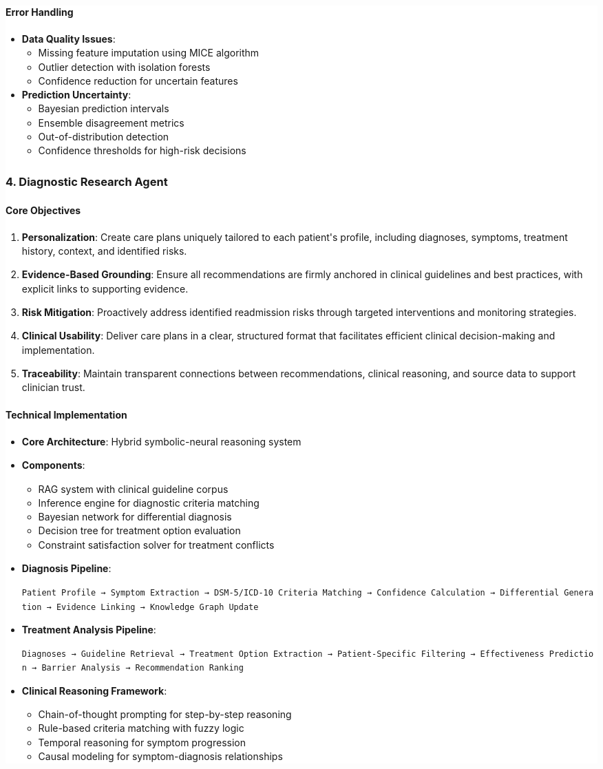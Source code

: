 #### Error Handling
- **Data Quality Issues**:
  - Missing feature imputation using MICE algorithm
  - Outlier detection with isolation forests
  - Confidence reduction for uncertain features
- **Prediction Uncertainty**:
  - Bayesian prediction intervals
  - Ensemble disagreement metrics
  - Out-of-distribution detection
  - Confidence thresholds for high-risk decisions

### 4. Diagnostic Research Agent

#### Core Objectives

1. **Personalization**: Create care plans uniquely tailored to each patient's profile, including diagnoses, symptoms, treatment history, context, and identified risks.

2. **Evidence-Based Grounding**: Ensure all recommendations are firmly anchored in clinical guidelines and best practices, with explicit links to supporting evidence.

3. **Risk Mitigation**: Proactively address identified readmission risks through targeted interventions and monitoring strategies.

4. **Clinical Usability**: Deliver care plans in a clear, structured format that facilitates efficient clinical decision-making and implementation.

5. **Traceability**: Maintain transparent connections between recommendations, clinical reasoning, and source data to support clinician trust.

#### Technical Implementation
- **Core Architecture**: Hybrid symbolic-neural reasoning system
- **Components**:
  - RAG system with clinical guideline corpus
  - Inference engine for diagnostic criteria matching
  - Bayesian network for differential diagnosis
  - Decision tree for treatment option evaluation
  - Constraint satisfaction solver for treatment conflicts

- **Diagnosis Pipeline**:
  ```
  Patient Profile → Symptom Extraction → DSM-5/ICD-10 Criteria Matching → Confidence Calculation → Differential Generation → Evidence Linking → Knowledge Graph Update
  ```
- **Treatment Analysis Pipeline**:
  ```
  Diagnoses → Guideline Retrieval → Treatment Option Extraction → Patient-Specific Filtering → Effectiveness Prediction → Barrier Analysis → Recommendation Ranking
  ```
- **Clinical Reasoning Framework**:
  - Chain-of-thought prompting for step-by-step reasoning
  - Rule-based criteria matching with fuzzy logic
  - Temporal reasoning for symptom progression
  - Causal modeling for symptom-diagnosis relationships
